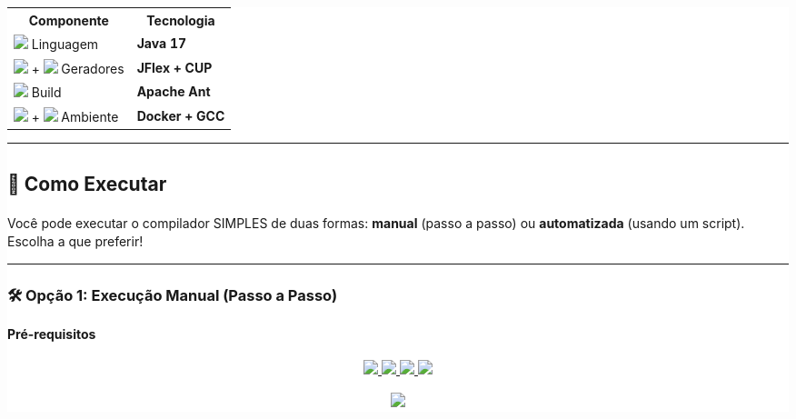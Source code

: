 </div>

<table align="center">
    <tr>
        <th>Componente</th>
        <th>Tecnologia</th>
    </tr>
    <tr>
        <td><img src="https://cdn.jsdelivr.net/gh/devicons/devicon/icons/java/java-original.svg" width="24" /> Linguagem</td>
        <td><b>Java 17</b></td>
    </tr>
    <tr>
        <td><img src="https://img.shields.io/badge/JFlex-1.7.0-blueviolet?logo=java&logoColor=white" width="80" /> + <img src="https://img.shields.io/badge/CUP-Parser-orange?logo=java&logoColor=white" width="80" /> Geradores</td>
        <td><b>JFlex + CUP</b></td>
    </tr>
    <tr>
        <td><img src="https://img.shields.io/badge/Apache%20Ant-Build-red?logo=apache-ant&logoColor=white" width="100" /> Build</td>
        <td><b>Apache Ant</b></td>
    </tr>
    <tr>
        <td><img src="https://img.shields.io/badge/Docker-Container-blue?logo=docker&logoColor=white" width="100" /> + <img src="https://img.shields.io/badge/GCC-Compiler-00599C?logo=gnu&logoColor=white" width="80" /> Ambiente</td>
        <td><b>Docker + GCC</b></td>
    </tr>
</table>

---

## 🚀 Como Executar

Você pode executar o compilador SIMPLES de duas formas: **manual** (passo a passo) ou **automatizada** (usando um script). Escolha a que preferir!

---

### 🛠️ Opção 1: Execução Manual (Passo a Passo)

#### Pré-requisitos

<p align="center">
    <a href="https://www.docker.com/">
        <img src="https://skillicons.dev/icons?i=docker" />
    </a>
    <a href="https://code.visualstudio.com/">
        <img src="https://skillicons.dev/icons?i=vscode" />
    </a>
    <a href="https://www.oracle.com/java/technologies/downloads/">
        <img src="https://skillicons.dev/icons?i=java" />
    </a>
    <a href="https://git-scm.com/">
        <img src="https://skillicons.dev/icons?i=git" />
    </a>
</p>
<p align="center">
    <a href="https://ant.apache.org/">
        <img src="https://img.shields.io/badge/Apache%20Ant-Build-red?logo=apache-ant&logoColor=white" height="32" />
    </a>
</p>
